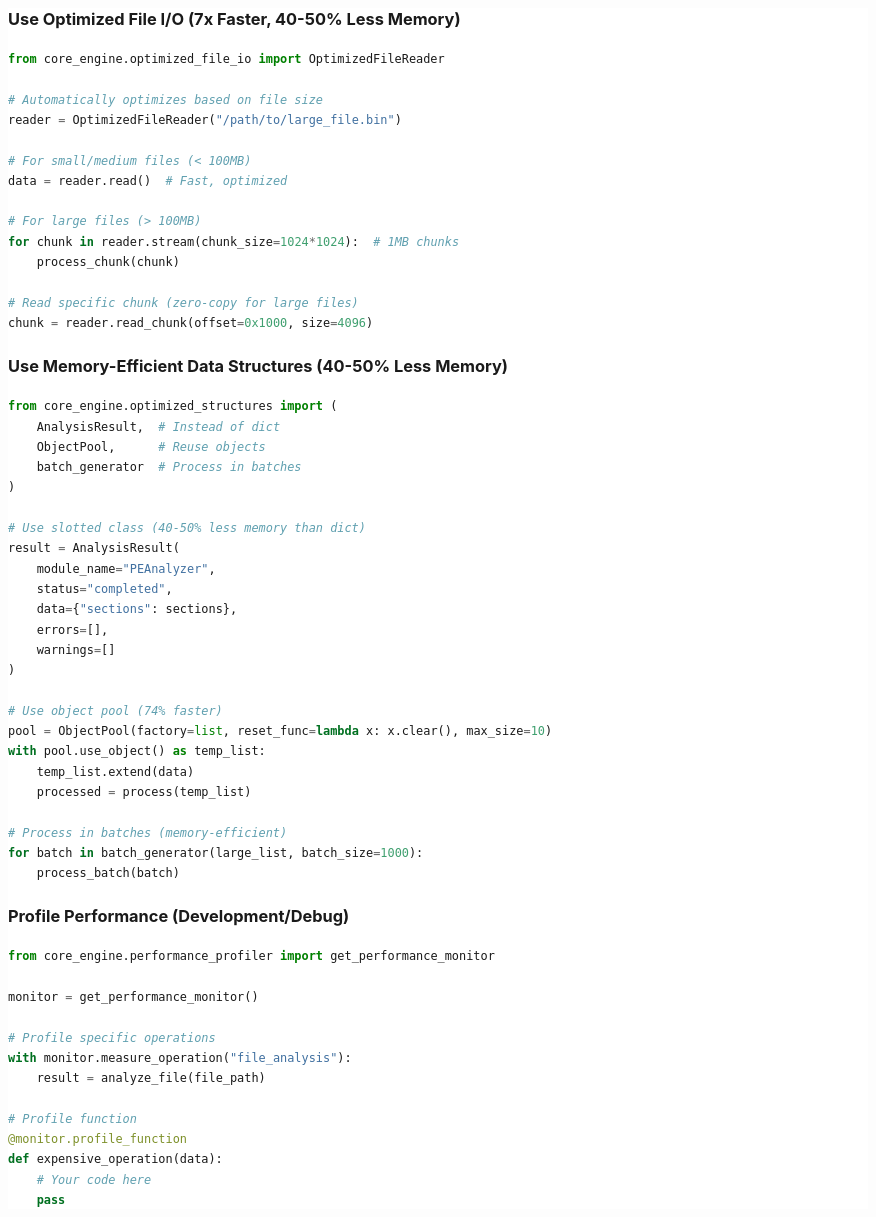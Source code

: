### Use Optimized File I/O (7x Faster, 40-50% Less Memory)

```python
from core_engine.optimized_file_io import OptimizedFileReader

# Automatically optimizes based on file size
reader = OptimizedFileReader("/path/to/large_file.bin")

# For small/medium files (< 100MB)
data = reader.read()  # Fast, optimized

# For large files (> 100MB)
for chunk in reader.stream(chunk_size=1024*1024):  # 1MB chunks
    process_chunk(chunk)

# Read specific chunk (zero-copy for large files)
chunk = reader.read_chunk(offset=0x1000, size=4096)
```

### Use Memory-Efficient Data Structures (40-50% Less Memory)

```python
from core_engine.optimized_structures import (
    AnalysisResult,  # Instead of dict
    ObjectPool,      # Reuse objects
    batch_generator  # Process in batches
)

# Use slotted class (40-50% less memory than dict)
result = AnalysisResult(
    module_name="PEAnalyzer",
    status="completed",
    data={"sections": sections},
    errors=[],
    warnings=[]
)

# Use object pool (74% faster)
pool = ObjectPool(factory=list, reset_func=lambda x: x.clear(), max_size=10)
with pool.use_object() as temp_list:
    temp_list.extend(data)
    processed = process(temp_list)

# Process in batches (memory-efficient)
for batch in batch_generator(large_list, batch_size=1000):
    process_batch(batch)
```

### Profile Performance (Development/Debug)

```python
from core_engine.performance_profiler import get_performance_monitor

monitor = get_performance_monitor()

# Profile specific operations
with monitor.measure_operation("file_analysis"):
    result = analyze_file(file_path)

# Profile function
@monitor.profile_function
def expensive_operation(data):
    # Your code here
    pass
```